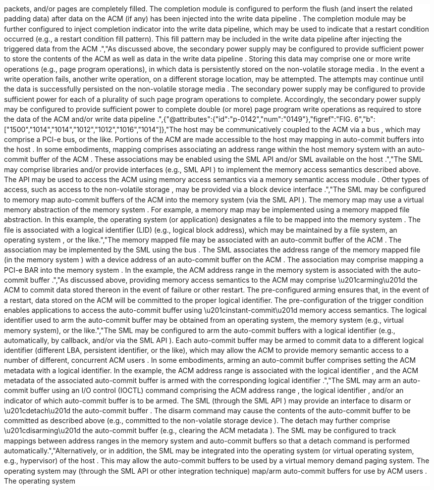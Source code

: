 packets, and\/or pages are completely filled. The completion module  is configured to perform the flush (and insert the related padding data) after data on the ACM  (if any) has been injected into the write data pipeline . The completion module  may be further configured to inject completion indicator into the write data pipeline, which may be used to indicate that a restart condition occurred (e.g., a restart condition fill pattern). This fill pattern may be included in the write data pipeline  after injecting the triggered data from the ACM .","As discussed above, the secondary power supply  may be configured to provide sufficient power to store the contents of the ACM  as well as data in the write data pipeline . Storing this data may comprise one or more write operations (e.g., page program operations), in which data is persistently stored on the non-volatile storage media . In the event a write operation fails, another write operation, on a different storage location, may be attempted. The attempts may continue until the data is successfully persisted on the non-volatile storage media . The secondary power supply  may be configured to provide sufficient power for each of a plurality of such page program operations to complete. Accordingly, the secondary power supply  may be configured to provide sufficient power to complete double (or more) page program write operations as required to store the data of the ACM  and\/or write data pipeline .",{"@attributes":{"id":"p-0142","num":"0149"},"figref":"FIG. 6","b":["1500","1014","1014","1012","1012","1016","1014"]},"The host  may be communicatively coupled to the ACM  via a bus , which may comprise a PCI-e bus, or the like. Portions of the ACM  are made accessible to the host  may mapping in auto-commit buffers  into the host . In some embodiments, mapping comprises associating an address range within the host memory system  with an auto-commit buffer  of the ACM . These associations may be enabled using the SML API  and\/or SML  available on the host .","The SML  may comprise libraries and\/or provide interfaces (e.g., SML API ) to implement the memory access semantics described above. The API  may be used to access the ACM  using memory access semantics via a memory semantic access module . Other types of access, such as access to the non-volatile storage , may be provided via a block device interface .","The SML  may be configured to memory map auto-commit buffers  of the ACM  into the memory system  (via the SML API ). The memory map may use a virtual memory abstraction of the memory system . For example, a memory map may be implemented using a memory mapped file abstraction. In this example, the operating system (or application)  designates a file to be mapped into the memory system . The file is associated with a logical identifier (LID)  (e.g., logical block address), which may be maintained by a file system, an operating system , or the like.","The memory mapped file may be associated with an auto-commit buffer  of the ACM . The association may be implemented by the SML  using the bus . The SML  associates the address range of the memory mapped file (in the memory system ) with a device address of an auto-commit buffer  on the ACM . The association may comprise mapping a PCI-e BAR into the memory system . In the  example, the ACM address range  in the memory system  is associated with the auto-commit buffer .","As discussed above, providing memory access semantics to the ACM  may comprise \u201carming\u201d the ACM  to commit data stored thereon in the event of failure or other restart. The pre-configured arming ensures that, in the event of a restart, data stored on the ACM  will be committed to the proper logical identifier. The pre-configuration of the trigger condition enables applications  to access the auto-commit buffer  using \u201cinstant-commit\u201d memory access semantics. The logical identifier used to arm the auto-commit buffer may be obtained from an operating system, the memory system  (e.g., virtual memory system), or the like.","The SML  may be configured to arm the auto-commit buffers  with a logical identifier (e.g., automatically, by callback, and\/or via the SML API ). Each auto-commit buffer  may be armed to commit data to a different logical identifier (different LBA, persistent identifier, or the like), which may allow the ACM  to provide memory semantic access to a number of different, concurrent ACM users . In some embodiments, arming an auto-commit buffer  comprises setting the ACM metadata  with a logical identifier. In the  example, the ACM address range  is associated with the logical identifier , and the ACM metadata  of the associated auto-commit buffer is armed with the corresponding logical identifier .","The SML  may arm an auto-commit buffer using an I\/O control (IOCTL) command comprising the ACM address range , the logical identifier , and\/or an indicator of which auto-commit buffer  is to be armed. The SML  (through the SML API ) may provide an interface to disarm or \u201cdetach\u201d the auto-commit buffer . The disarm command may cause the contents of the auto-commit buffer  to be committed as described above (e.g., committed to the non-volatile storage device ). The detach may further comprise \u201cdisarming\u201d the auto-commit buffer  (e.g., clearing the ACM metadata ). The SML  may be configured to track mappings between address ranges in the memory system  and auto-commit buffers  so that a detach command is performed automatically.","Alternatively, or in addition, the SML  may be integrated into the operating system (or virtual operating system, e.g., hypervisor) of the host . This may allow the auto-commit buffers  to be used by a virtual memory demand paging system. The operating system may (through the SML API  or other integration technique) map\/arm auto-commit buffers for use by ACM users . The operating system